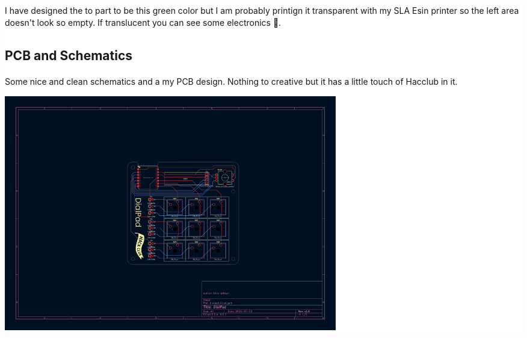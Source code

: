 I have designed the to part to be this green color but I am probably printign it transparent with my SLA Esin printer so the left area doesn't look so empty. If translucent you can see some electronics 👀.

## PCB and Schematics

Some nice and clean schematics and a my PCB design. Nothing to creative but it has a little touch of Hacclub in it.

<p float="left">
  <img src="./pcb/images/DialPad_pcb.png" width="550" />